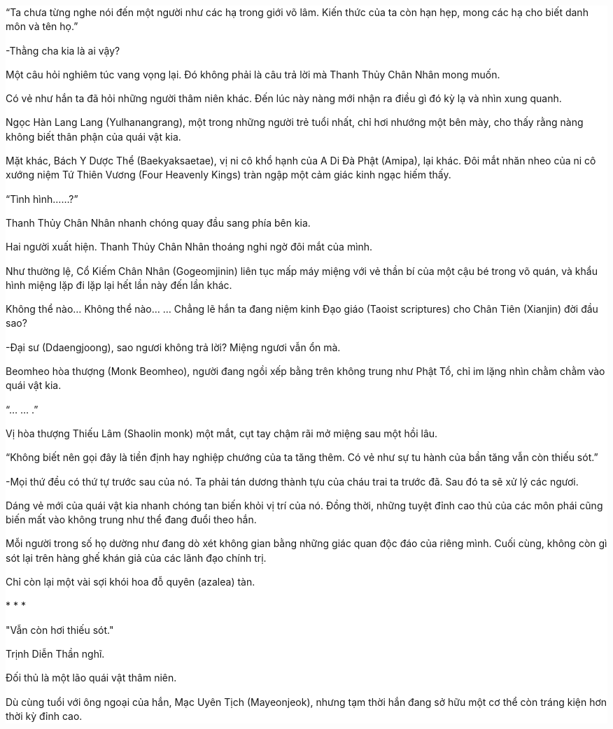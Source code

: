 “Ta chưa từng nghe nói đến một người như các hạ trong giới võ lâm. Kiến thức của ta còn hạn hẹp, mong các hạ cho biết danh môn và tên họ.”

-Thằng cha kia là ai vậy?

Một câu hỏi nghiêm túc vang vọng lại. Đó không phải là câu trả lời mà Thanh Thủy Chân Nhân mong muốn.

Có vẻ như hắn ta đã hỏi những người thâm niên khác. Đến lúc này nàng mới nhận ra điều gì đó kỳ lạ và nhìn xung quanh.

Ngọc Hàn Lang Lang (Yulhanangrang), một trong những người trẻ tuổi nhất, chỉ hơi nhướng một bên mày, cho thấy rằng nàng không biết thân phận của quái vật kia.

Mặt khác, Bách Y Dược Thể (Baekyaksaetae), vị ni cô khổ hạnh của A Di Đà Phật (Amipa), lại khác. Đôi mắt nhăn nheo của ni cô xướng niệm Tứ Thiên Vương (Four Heavenly Kings) tràn ngập một cảm giác kinh ngạc hiếm thấy.

“Tình hình……?”

Thanh Thủy Chân Nhân nhanh chóng quay đầu sang phía bên kia.

Hai người xuất hiện. Thanh Thủy Chân Nhân thoáng nghi ngờ đôi mắt của mình.

Như thường lệ, Cổ Kiếm Chân Nhân (Gogeomjinin) liên tục mấp máy miệng với vẻ thần bí của một cậu bé trong võ quán, và khẩu hình miệng lặp đi lặp lại hết lần này đến lần khác.

Không thể nào… Không thể nào… … Chẳng lẽ hắn ta đang niệm kinh Đạo giáo (Taoist scriptures) cho Chân Tiên (Xianjin) đời đầu sao?

-Đại sư (Ddaengjoong), sao ngươi không trả lời? Miệng ngươi vẫn ổn mà.

Beomheo hòa thượng (Monk Beomheo), người đang ngồi xếp bằng trên không trung như Phật Tổ, chỉ im lặng nhìn chằm chằm vào quái vật kia.

“… … .”

Vị hòa thượng Thiếu Lâm (Shaolin monk) một mắt, cụt tay chậm rãi mở miệng sau một hồi lâu.

“Không biết nên gọi đây là tiền định hay nghiệp chướng của ta tăng thêm. Có vẻ như sự tu hành của bần tăng vẫn còn thiếu sót.”

-Mọi thứ đều có thứ tự trước sau của nó. Ta phải tán dương thành tựu của cháu trai ta trước đã. Sau đó ta sẽ xử lý các ngươi.

Dáng vẻ mới của quái vật kia nhanh chóng tan biến khỏi vị trí của nó. Đồng thời, những tuyệt đỉnh cao thủ của các môn phái cũng biến mất vào không trung như thể đang đuổi theo hắn.

Mỗi người trong số họ dường như đang dò xét không gian bằng những giác quan độc đáo của riêng mình. Cuối cùng, không còn gì sót lại trên hàng ghế khán giả của các lãnh đạo chính trị.

Chỉ còn lại một vài sợi khói hoa đỗ quyên (azalea) tàn.

\* \* \*

"Vẫn còn hơi thiếu sót."

Trịnh Diễn Thần nghĩ.

Đối thủ là một lão quái vật thâm niên.

Dù cùng tuổi với ông ngoại của hắn, Mạc Uyên Tịch (Mayeonjeok), nhưng tạm thời hắn đang sở hữu một cơ thể còn tráng kiện hơn thời kỳ đỉnh cao.
